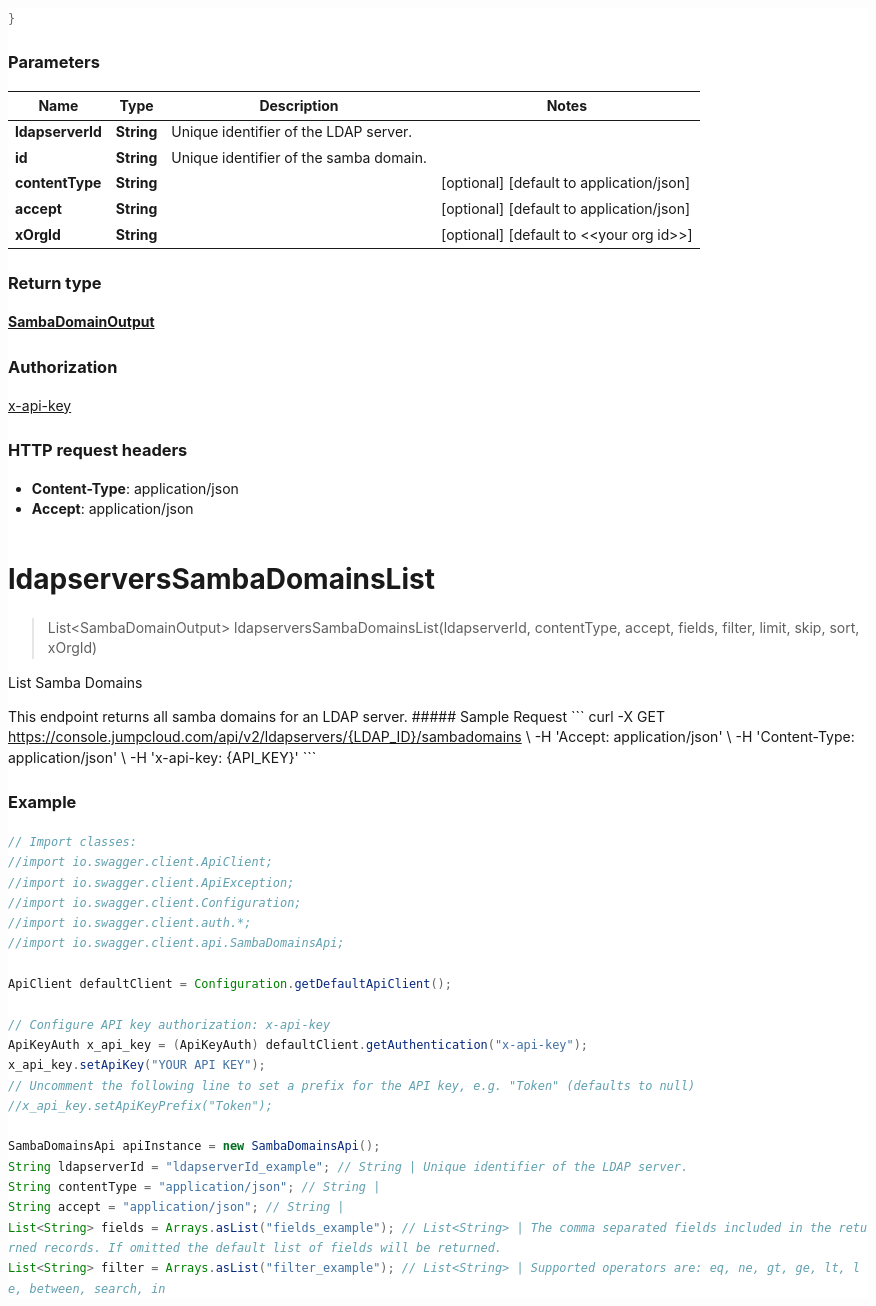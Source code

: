 ```java
}
```

### Parameters

Name | Type | Description  | Notes
------------- | ------------- | ------------- | -------------
 **ldapserverId** | **String**| Unique identifier of the LDAP server. |
 **id** | **String**| Unique identifier of the samba domain. |
 **contentType** | **String**|  | [optional] [default to application/json]
 **accept** | **String**|  | [optional] [default to application/json]
 **xOrgId** | **String**|  | [optional] [default to &lt;&lt;your org id&gt;&gt;]

### Return type

[**SambaDomainOutput**](SambaDomainOutput.md)

### Authorization

[x-api-key](../README.md#x-api-key)

### HTTP request headers

 - **Content-Type**: application/json
 - **Accept**: application/json

<a name="ldapserversSambaDomainsList"></a>
# **ldapserversSambaDomainsList**
> List&lt;SambaDomainOutput&gt; ldapserversSambaDomainsList(ldapserverId, contentType, accept, fields, filter, limit, skip, sort, xOrgId)

List Samba Domains

This endpoint returns all samba domains for an LDAP server.  ##### Sample Request &#x60;&#x60;&#x60; curl -X GET https://console.jumpcloud.com/api/v2/ldapservers/{LDAP_ID}/sambadomains \\   -H &#39;Accept: application/json&#39; \\   -H &#39;Content-Type: application/json&#39; \\   -H &#39;x-api-key: {API_KEY}&#39;   &#x60;&#x60;&#x60;

### Example
```java
// Import classes:
//import io.swagger.client.ApiClient;
//import io.swagger.client.ApiException;
//import io.swagger.client.Configuration;
//import io.swagger.client.auth.*;
//import io.swagger.client.api.SambaDomainsApi;

ApiClient defaultClient = Configuration.getDefaultApiClient();

// Configure API key authorization: x-api-key
ApiKeyAuth x_api_key = (ApiKeyAuth) defaultClient.getAuthentication("x-api-key");
x_api_key.setApiKey("YOUR API KEY");
// Uncomment the following line to set a prefix for the API key, e.g. "Token" (defaults to null)
//x_api_key.setApiKeyPrefix("Token");

SambaDomainsApi apiInstance = new SambaDomainsApi();
String ldapserverId = "ldapserverId_example"; // String | Unique identifier of the LDAP server.
String contentType = "application/json"; // String | 
String accept = "application/json"; // String | 
List<String> fields = Arrays.asList("fields_example"); // List<String> | The comma separated fields included in the returned records. If omitted the default list of fields will be returned. 
List<String> filter = Arrays.asList("filter_example"); // List<String> | Supported operators are: eq, ne, gt, ge, lt, le, between, search, in
```